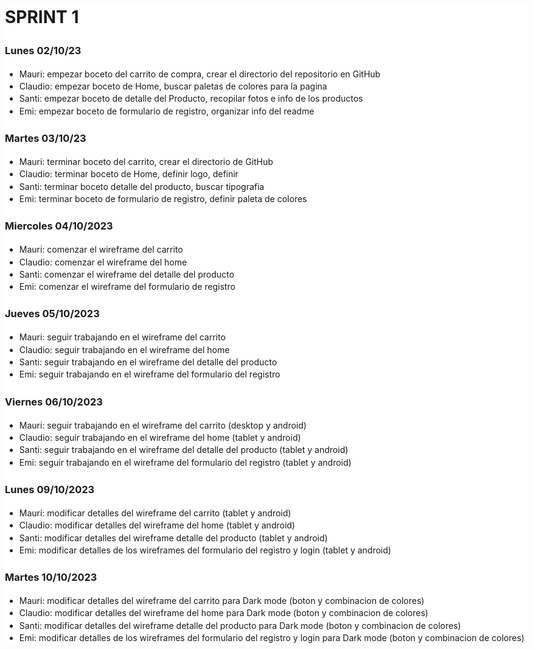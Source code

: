 # SPRINT 1

### Lunes 02/10/23
* Mauri: empezar boceto del carrito de compra, crear el directorio del repositorio en GitHub
* Claudio: empezar boceto de Home, buscar paletas de colores para la pagina
* Santi: empezar boceto de detalle del Producto, recopilar fotos e info de los productos
* Emi: empezar boceto de formulario de registro, organizar info del readme

### Martes 03/10/23
* Mauri: terminar boceto del carrito, crear el directorio de GitHub
* Claudio: terminar boceto de Home, definir logo, definir 
* Santi: terminar boceto detalle del producto, buscar tipografia
* Emi: terminar boceto de formulario de registro, definir paleta de colores

### Miercoles 04/10/2023
* Mauri: comenzar el wireframe del carrito
* Claudio: comenzar el wireframe del home
* Santi: comenzar el wireframe del detalle del producto
* Emi: comenzar el wireframe del formulario de registro

### Jueves 05/10/2023
* Mauri: seguir trabajando en el wireframe del carrito
* Claudio: seguir trabajando en el wireframe del home
* Santi: seguir trabajando en el wireframe del detalle del producto
* Emi: seguir trabajando en el wireframe del formulario del registro

### Viernes 06/10/2023
* Mauri: seguir trabajando en el wireframe del carrito (desktop y android)
* Claudio: seguir trabajando en el wireframe del home (tablet y android)
* Santi: seguir trabajando en el wireframe del detalle del producto (tablet y android)
* Emi: seguir trabajando en el wireframe del formulario del registro (tablet y android)

### Lunes 09/10/2023
* Mauri: modificar detalles del wireframe del carrito (tablet y android)
* Claudio: modificar detalles del wireframe del home (tablet y android)
* Santi: modificar detalles del wireframe detalle del producto (tablet y android)
* Emi: modificar detalles de los wireframes del formulario del registro y login (tablet y android)

### Martes 10/10/2023
* Mauri: modificar detalles del wireframe del carrito para Dark mode (boton y combinacion de colores)
* Claudio: modificar detalles del wireframe del home para Dark mode (boton y combinacion de colores)
* Santi: modificar detalles del wireframe detalle del producto para Dark mode (boton y combinacion de colores)
* Emi: modificar detalles de los wireframes del formulario del registro y login para Dark mode (boton y combinacion de colores)
